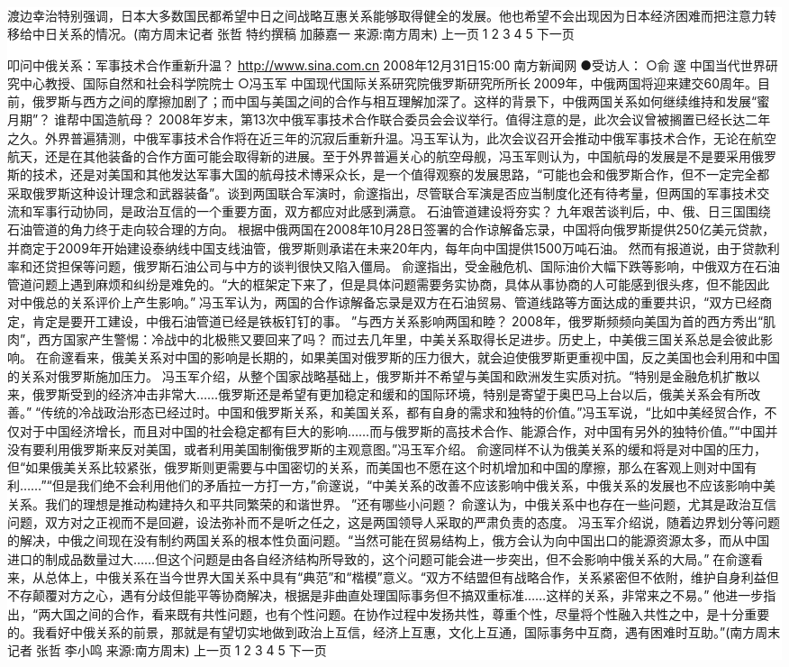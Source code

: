 渡边幸治特别强调，日本大多数国民都希望中日之间战略互惠关系能够取得健全的发展。他也希望不会出现因为日本经济困难而把注意力转移给中日关系的情况。(南方周末记者 张哲 特约撰稿 加藤嘉一 来源:南方周末)
上一页
1
2
3
4
5
下一页

叩问中俄关系：军事技术合作重新升温？
http://www.sina.com.cn  2008年12月31日15:00   南方新闻网
●受访人：
○俞 邃 中国当代世界研究中心教授、国际自然和社会科学院院士
○冯玉军 中国现代国际关系研究院俄罗斯研究所所长
2009年，中俄两国将迎来建交60周年。目前，俄罗斯与西方之间的摩擦加剧了；而中国与美国之间的合作与相互理解加深了。这样的背景下，中俄两国关系如何继续维持和发展“蜜月期”？
谁帮中国造航母？
2008年岁末，第13次中俄军事技术合作联合委员会会议举行。值得注意的是，此次会议曾被搁置已经长达二年之久。外界普遍猜测，中俄军事技术合作将在近三年的沉寂后重新升温。冯玉军认为，此次会议召开会推动中俄军事技术合作，无论在航空航天，还是在其他装备的合作方面可能会取得新的进展。至于外界普遍关心的航空母舰，冯玉军则认为，中国航母的发展是不是要采用俄罗斯的技术，还是对美国和其他发达军事大国的航母技术博采众长，是一个值得观察的发展思路，“可能也会和俄罗斯合作，但不一定完全都采取俄罗斯这种设计理念和武器装备”。谈到两国联合军演时，俞邃指出，尽管联合军演是否应当制度化还有待考量，但两国的军事技术交流和军事行动协同，是政治互信的一个重要方面，双方都应对此感到满意。
石油管道建设将夯实？
九年艰苦谈判后，中、俄、日三国围绕石油管道的角力终于走向较合理的方向。
根据中俄两国在2008年10月28日签署的合作谅解备忘录，中国将向俄罗斯提供250亿美元贷款，并商定于2009年开始建设泰纳线中国支线油管，俄罗斯则承诺在未来20年内，每年向中国提供1500万吨石油。
然而有报道说，由于贷款利率和还贷担保等问题，俄罗斯石油公司与中方的谈判很快又陷入僵局。
俞邃指出，受金融危机、国际油价大幅下跌等影响，中俄双方在石油管道问题上遇到麻烦和纠纷是难免的。“大的框架定下来了，但是具体问题需要务实协商，具体从事协商的人可能感到很头疼，但不能因此对中俄总的关系评价上产生影响。”
冯玉军认为，两国的合作谅解备忘录是双方在石油贸易、管道线路等方面达成的重要共识，“双方已经商定，肯定是要开工建设，中俄石油管道已经是铁板钉钉的事。
”与西方关系影响两国和睦？
2008年，俄罗斯频频向美国为首的西方秀出“肌肉”，西方国家产生警惕：冷战中的北极熊又要回来了吗？
而过去几年里，中美关系取得长足进步。历史上，中美俄三国关系总是会彼此影响。
在俞邃看来，俄美关系对中国的影响是长期的，如果美国对俄罗斯的压力很大，就会迫使俄罗斯更重视中国，反之美国也会利用和中国的关系对俄罗斯施加压力。
冯玉军介绍，从整个国家战略基础上，俄罗斯并不希望与美国和欧洲发生实质对抗。“特别是金融危机扩散以来，俄罗斯受到的经济冲击非常大……俄罗斯还是希望有更加稳定和缓和的国际环境，特别是寄望于奥巴马上台以后，俄美关系会有所改善。”
“传统的冷战政治形态已经过时。中国和俄罗斯关系，和美国关系，都有自身的需求和独特的价值。”冯玉军说，“比如中美经贸合作，不仅对于中国经济增长，而且对中国的社会稳定都有巨大的影响……而与俄罗斯的高技术合作、能源合作，对中国有另外的独特价值。”“中国并没有要利用俄罗斯来反对美国，或者利用美国制衡俄罗斯的主观意图。”冯玉军介绍。
俞邃同样不认为俄美关系的缓和将是对中国的压力，但“如果俄美关系比较紧张，俄罗斯则更需要与中国密切的关系，而美国也不愿在这个时机增加和中国的摩擦，那么在客观上则对中国有利……”“但是我们绝不会利用他们的矛盾拉一方打一方，”俞邃说，“中美关系的改善不应该影响中俄关系，中俄关系的发展也不应该影响中美关系。我们的理想是推动构建持久和平共同繁荣的和谐世界。
”还有哪些小问题？
俞邃认为，中俄关系中也存在一些问题，尤其是政治互信问题，双方对之正视而不是回避，设法弥补而不是听之任之，这是两国领导人采取的严肃负责的态度。
冯玉军介绍说，随着边界划分等问题的解决，中俄之间现在没有制约两国关系的根本性负面问题。“当然可能在贸易结构上，俄方会认为向中国出口的能源资源太多，而从中国进口的制成品数量过大……但这个问题是由各自经济结构所导致的，这个问题可能会进一步突出，但不会影响中俄关系的大局。”
在俞邃看来，从总体上，中俄关系在当今世界大国关系中具有“典范”和“楷模”意义。“双方不结盟但有战略合作，关系紧密但不依附，维护自身利益但不存颠覆对方之心，遇有分歧但能平等协商解决，根据是非曲直处理国际事务但不搞双重标准……这样的关系，非常来之不易。”
他进一步指出，“两大国之间的合作，看来既有共性问题，也有个性问题。在协作过程中发扬共性，尊重个性，尽量将个性融入共性之中，是十分重要的。我看好中俄关系的前景，那就是有望切实地做到政治上互信，经济上互惠，文化上互通，国际事务中互商，遇有困难时互助。”(南方周末记者 张哲 李小鸣 来源:南方周末)
上一页
1
2
3
4
5
下一页
